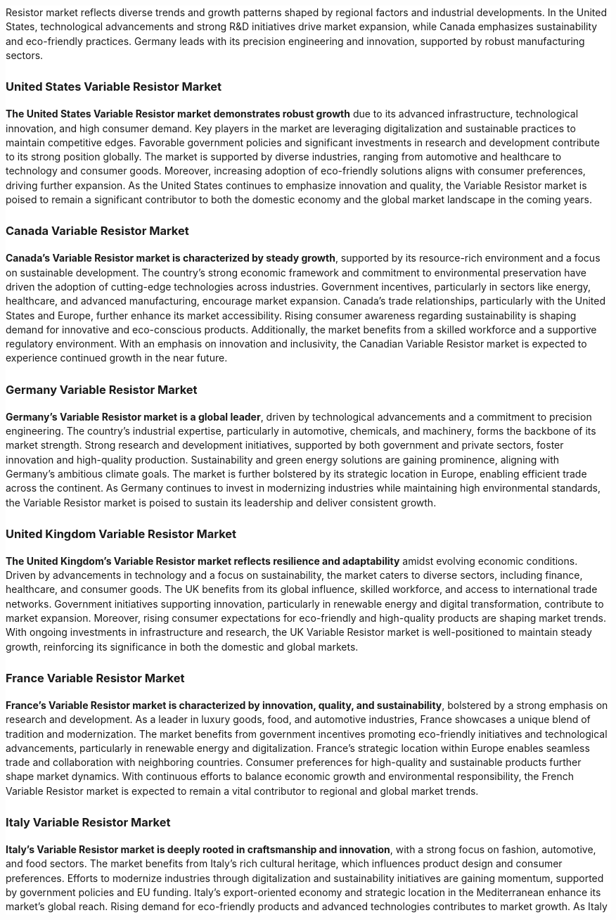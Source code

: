 Resistor market reflects diverse trends and growth patterns shaped by regional factors and industrial developments. In the United States, technological advancements and strong R&amp;D initiatives drive market expansion, while Canada emphasizes sustainability and eco-friendly practices. Germany leads with its precision engineering and innovation, supported by robust manufacturing sectors.</span></em></p></blockquote><h3><strong>United States Variable Resistor Market</strong></h3><p><strong>The United States Variable Resistor market demonstrates robust growth</strong> due to its advanced infrastructure, technological innovation, and high consumer demand. Key players in the market are leveraging digitalization and sustainable practices to maintain competitive edges. Favorable government policies and significant investments in research and development contribute to its strong position globally. The market is supported by diverse industries, ranging from automotive and healthcare to technology and consumer goods. Moreover, increasing adoption of eco-friendly solutions aligns with consumer preferences, driving further expansion. As the United States continues to emphasize innovation and quality, the Variable Resistor market is poised to remain a significant contributor to both the domestic economy and the global market landscape in the coming years.</p><h3><strong>Canada Variable Resistor Market</strong></h3><p><strong>Canada&rsquo;s Variable Resistor market is characterized by steady growth</strong>, supported by its resource-rich environment and a focus on sustainable development. The country&rsquo;s strong economic framework and commitment to environmental preservation have driven the adoption of cutting-edge technologies across industries. Government incentives, particularly in sectors like energy, healthcare, and advanced manufacturing, encourage market expansion. Canada&rsquo;s trade relationships, particularly with the United States and Europe, further enhance its market accessibility. Rising consumer awareness regarding sustainability is shaping demand for innovative and eco-conscious products. Additionally, the market benefits from a skilled workforce and a supportive regulatory environment. With an emphasis on innovation and inclusivity, the Canadian Variable Resistor market is expected to experience continued growth in the near future.</p><h3><strong>Germany Variable Resistor Market</strong></h3><p><strong>Germany&rsquo;s Variable Resistor market is a global leader</strong>, driven by technological advancements and a commitment to precision engineering. The country&rsquo;s industrial expertise, particularly in automotive, chemicals, and machinery, forms the backbone of its market strength. Strong research and development initiatives, supported by both government and private sectors, foster innovation and high-quality production. Sustainability and green energy solutions are gaining prominence, aligning with Germany&rsquo;s ambitious climate goals. The market is further bolstered by its strategic location in Europe, enabling efficient trade across the continent. As Germany continues to invest in modernizing industries while maintaining high environmental standards, the Variable Resistor market is poised to sustain its leadership and deliver consistent growth.</p><h3><strong>United Kingdom Variable Resistor Market</strong></h3><p><strong>The United Kingdom&rsquo;s Variable Resistor market reflects resilience and adaptability</strong> amidst evolving economic conditions. Driven by advancements in technology and a focus on sustainability, the market caters to diverse sectors, including finance, healthcare, and consumer goods. The UK benefits from its global influence, skilled workforce, and access to international trade networks. Government initiatives supporting innovation, particularly in renewable energy and digital transformation, contribute to market expansion. Moreover, rising consumer expectations for eco-friendly and high-quality products are shaping market trends. With ongoing investments in infrastructure and research, the UK Variable Resistor market is well-positioned to maintain steady growth, reinforcing its significance in both the domestic and global markets.</p><h3><strong>France Variable Resistor Market</strong></h3><p><strong>France&rsquo;s Variable Resistor market is characterized by innovation, quality, and sustainability</strong>, bolstered by a strong emphasis on research and development. As a leader in luxury goods, food, and automotive industries, France showcases a unique blend of tradition and modernization. The market benefits from government incentives promoting eco-friendly initiatives and technological advancements, particularly in renewable energy and digitalization. France&rsquo;s strategic location within Europe enables seamless trade and collaboration with neighboring countries. Consumer preferences for high-quality and sustainable products further shape market dynamics. With continuous efforts to balance economic growth and environmental responsibility, the French Variable Resistor market is expected to remain a vital contributor to regional and global market trends.</p><h3><strong>Italy Variable Resistor Market</strong></h3><p><strong>Italy&rsquo;s Variable Resistor market is deeply rooted in craftsmanship and innovation</strong>, with a strong focus on fashion, automotive, and food sectors. The market benefits from Italy&rsquo;s rich cultural heritage, which influences product design and consumer preferences. Efforts to modernize industries through digitalization and sustainability initiatives are gaining momentum, supported by government policies and EU funding. Italy&rsquo;s export-oriented economy and strategic location in the Mediterranean enhance its market&rsquo;s global reach. Rising demand for eco-friendly products and advanced technologies contributes to market growth. As Italy